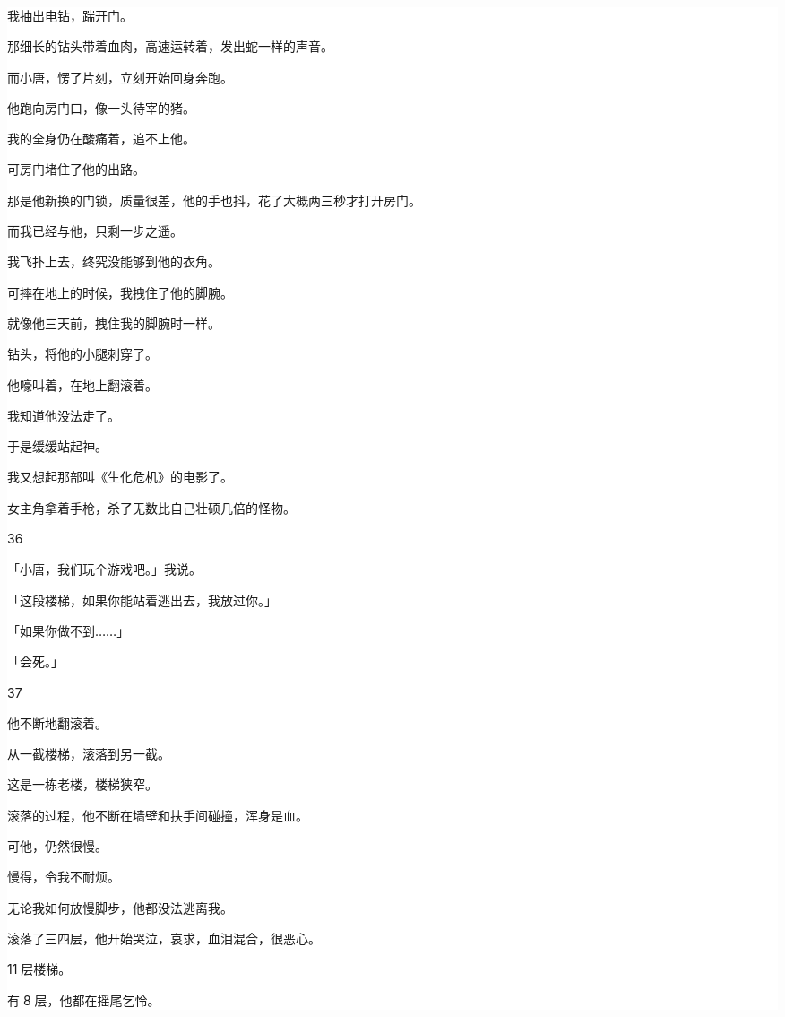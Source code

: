 我抽出电钻，踹开门。

那细长的钻头带着血肉，高速运转着，发出蛇一样的声音。

而小唐，愣了片刻，立刻开始回身奔跑。

他跑向房门口，像一头待宰的猪。

我的全身仍在酸痛着，追不上他。

可房门堵住了他的出路。

那是他新换的门锁，质量很差，他的手也抖，花了大概两三秒才打开房门。

而我已经与他，只剩一步之遥。

我飞扑上去，终究没能够到他的衣角。

可摔在地上的时候，我拽住了他的脚腕。

就像他三天前，拽住我的脚腕时一样。

钻头，将他的小腿刺穿了。

他嚎叫着，在地上翻滚着。

我知道他没法走了。

于是缓缓站起神。

我又想起那部叫《生化危机》的电影了。

女主角拿着手枪，杀了无数比自己壮硕几倍的怪物。

36

「小唐，我们玩个游戏吧。」我说。

「这段楼梯，如果你能站着逃出去，我放过你。」

「如果你做不到……」

「会死。」

37

他不断地翻滚着。

从一截楼梯，滚落到另一截。

这是一栋老楼，楼梯狭窄。

滚落的过程，他不断在墙壁和扶手间碰撞，浑身是血。

可他，仍然很慢。

慢得，令我不耐烦。

无论我如何放慢脚步，他都没法逃离我。

滚落了三四层，他开始哭泣，哀求，血泪混合，很恶心。

11 层楼梯。

有 8 层，他都在摇尾乞怜。
